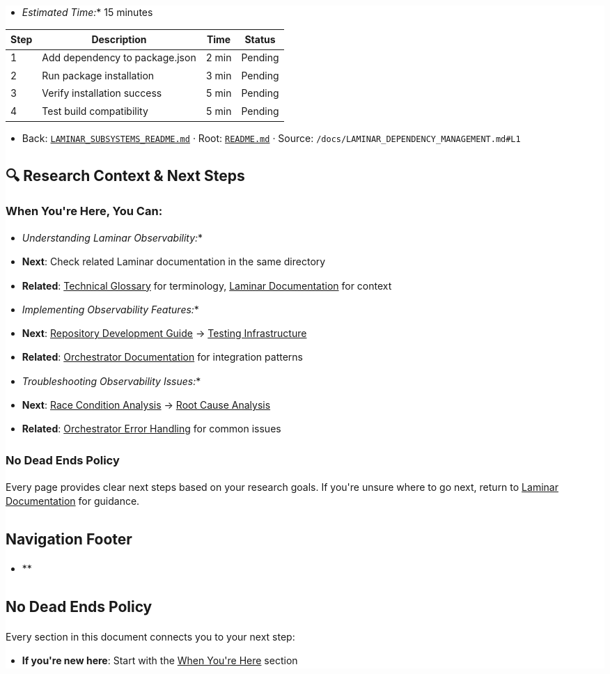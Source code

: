 - *Estimated Time:*\* 15 minutes

| Step | Description                    | Time  | Status  |
| ---- | ------------------------------ | ----- | ------- |
| 1    | Add dependency to package.json | 2 min | Pending |
| 2    | Run package installation       | 3 min | Pending |
| 3    | Verify installation success    | 5 min | Pending |
| 4    | Test build compatibility       | 5 min | Pending |

<a id="navigation-footer"></a>
- Back: [`LAMINAR_SUBSYSTEMS_README.md`](LAMINAR_SUBSYSTEMS_README.md:1) · Root:
  [`README.md`](README.md:1) · Source: `/docs/LAMINAR_DEPENDENCY_MANAGEMENT.md#L1`

## 🔍 Research Context & Next Steps

### When You're Here, You Can:

- *Understanding Laminar Observability:*\*

- **Next**: Check related Laminar documentation in the same directory

- **Related**: [Technical Glossary](../GLOSSARY.md) for terminology,
  [Laminar Documentation](README.md) for context

- *Implementing Observability Features:*\*

- **Next**: [Repository Development Guide](../architecture/GETTING_STARTED.md) →
  [Testing Infrastructure](../../../testing/TESTING_STRATEGY.md)

- **Related**: [Orchestrator Documentation](../orchestrator/README.md) for integration patterns

- *Troubleshooting Observability Issues:*\*

- **Next**: [Race Condition Analysis](../architecture/README.md) →
  [Root Cause Analysis](../architecture/DUPLICATE_API_REQUESTS_ROOT_CAUSE_ANALYSIS.md)

- **Related**: [Orchestrator Error Handling](../orchestrator/ORCHESTRATOR_ERROR_HANDLING.md) for
  common issues

### No Dead Ends Policy

Every page provides clear next steps based on your research goals. If you're unsure where to go
next, return to [Laminar Documentation](README.md) for guidance.

## Navigation Footer
- \*\*

## No Dead Ends Policy

Every section in this document connects you to your next step:

- **If you're new here**: Start with the [When You're Here](#when-youre-here) section

